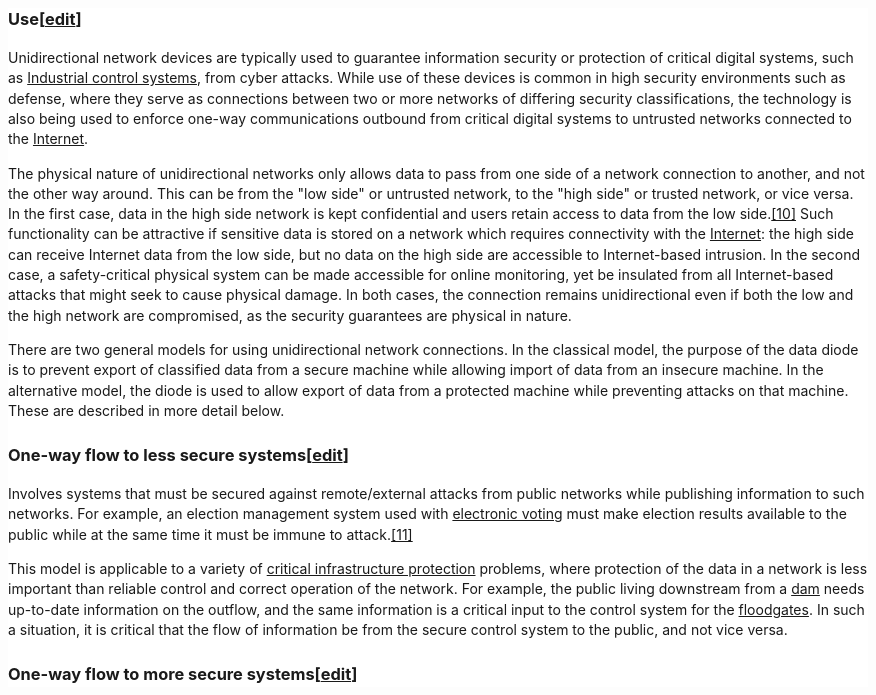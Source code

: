 ### Use\[[edit](https://en.wikipedia.org/w/index.php?title=Unidirectional_network&action=edit&section=3 "Edit section: Use")\]

Unidirectional network devices are typically used to guarantee information security or protection of critical digital systems, such as [Industrial control systems](https://en.wikipedia.org/wiki/Industrial_control_system "Industrial control system"), from cyber attacks. While use of these devices is common in high security environments such as defense, where they serve as connections between two or more networks of differing security classifications, the technology is also being used to enforce one-way communications outbound from critical digital systems to untrusted networks connected to the [Internet](https://en.wikipedia.org/wiki/Internet "Internet").

The physical nature of unidirectional networks only allows data to pass from one side of a network connection to another, and not the other way around. This can be from the "low side" or untrusted network, to the "high side" or trusted network, or vice versa. In the first case, data in the high side network is kept confidential and users retain access to data from the low side.[\[10\]](https://en.wikipedia.org/wiki/Unidirectional_network#cite_note-Slay_1-10) Such functionality can be attractive if sensitive data is stored on a network which requires connectivity with the [Internet](https://en.wikipedia.org/wiki/Internet "Internet"): the high side can receive Internet data from the low side, but no data on the high side are accessible to Internet-based intrusion. In the second case, a safety-critical physical system can be made accessible for online monitoring, yet be insulated from all Internet-based attacks that might seek to cause physical damage. In both cases, the connection remains unidirectional even if both the low and the high network are compromised, as the security guarantees are physical in nature.

There are two general models for using unidirectional network connections. In the classical model, the purpose of the data diode is to prevent export of classified data from a secure machine while allowing import of data from an insecure machine. In the alternative model, the diode is used to allow export of data from a protected machine while preventing attacks on that machine. These are described in more detail below.

### One-way flow to less secure systems\[[edit](https://en.wikipedia.org/w/index.php?title=Unidirectional_network&action=edit&section=4 "Edit section: One-way flow to less secure systems")\]

Involves systems that must be secured against remote/external attacks from public networks while publishing information to such networks. For example, an election management system used with [electronic voting](https://en.wikipedia.org/wiki/Electronic_voting "Electronic voting") must make election results available to the public while at the same time it must be immune to attack.[\[11\]](https://en.wikipedia.org/wiki/Unidirectional_network#cite_note-11)

This model is applicable to a variety of [critical infrastructure protection](https://en.wikipedia.org/wiki/Critical_infrastructure_protection "Critical infrastructure protection") problems, where protection of the data in a network is less important than reliable control and correct operation of the network. For example, the public living downstream from a [dam](https://en.wikipedia.org/wiki/Dam "Dam") needs up-to-date information on the outflow, and the same information is a critical input to the control system for the [floodgates](https://en.wikipedia.org/wiki/Floodgates "Floodgates"). In such a situation, it is critical that the flow of information be from the secure control system to the public, and not vice versa.

### One-way flow to more secure systems\[[edit](https://en.wikipedia.org/w/index.php?title=Unidirectional_network&action=edit&section=5 "Edit section: One-way flow to more secure systems")\]
